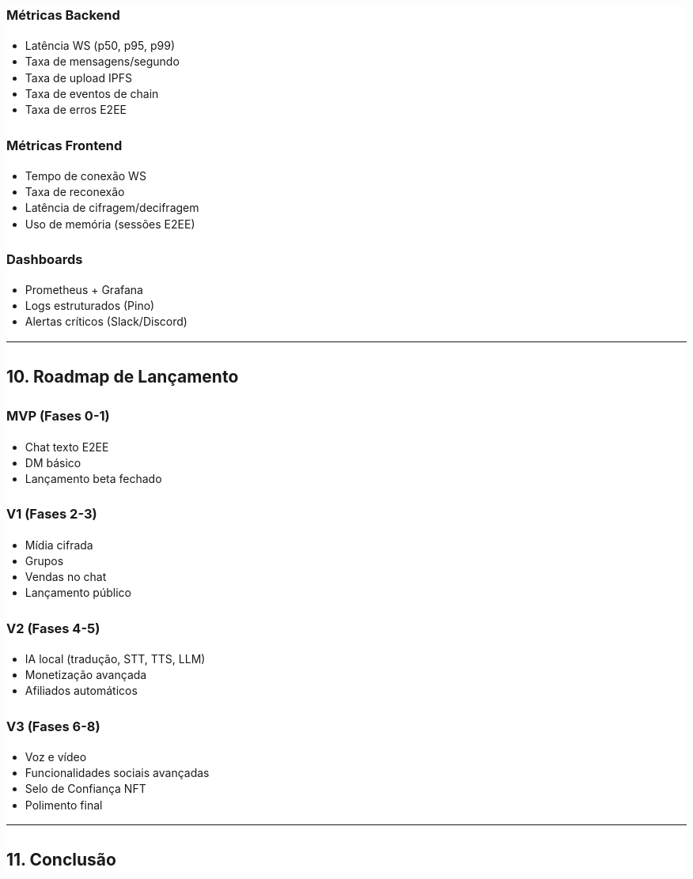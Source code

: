 ### Métricas Backend
- Latência WS (p50, p95, p99)
- Taxa de mensagens/segundo
- Taxa de upload IPFS
- Taxa de eventos de chain
- Taxa de erros E2EE

### Métricas Frontend
- Tempo de conexão WS
- Taxa de reconexão
- Latência de cifragem/decifragem
- Uso de memória (sessões E2EE)

### Dashboards
- Prometheus + Grafana
- Logs estruturados (Pino)
- Alertas críticos (Slack/Discord)

---

## 10. Roadmap de Lançamento

### MVP (Fases 0-1)
- Chat texto E2EE
- DM básico
- Lançamento beta fechado

### V1 (Fases 2-3)
- Mídia cifrada
- Grupos
- Vendas no chat
- Lançamento público

### V2 (Fases 4-5)
- IA local (tradução, STT, TTS, LLM)
- Monetização avançada
- Afiliados automáticos

### V3 (Fases 6-8)
- Voz e vídeo
- Funcionalidades sociais avançadas
- Selo de Confiança NFT
- Polimento final

---

## 11. Conclusão
